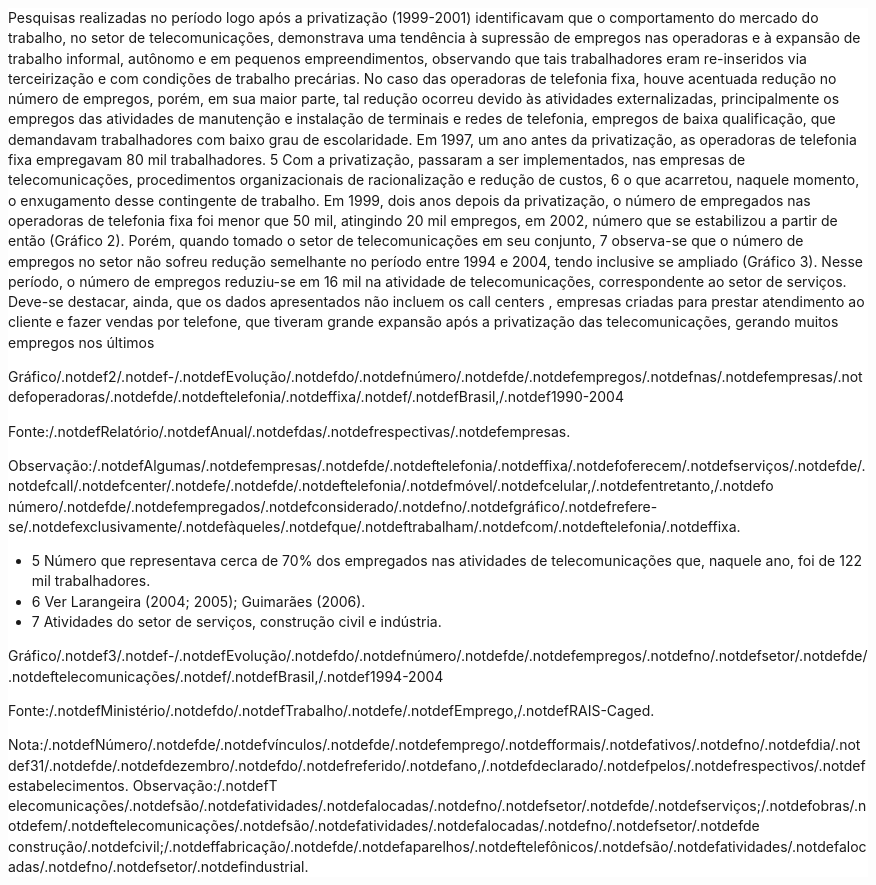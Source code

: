 Pesquisas realizadas no período logo após a privatização (1999-2001) identificavam que o comportamento do mercado do trabalho, no setor de telecomunicações, demonstrava uma tendência à supressão de empregos nas operadoras e à expansão de trabalho informal, autônomo e em pequenos empreendimentos, observando que tais trabalhadores eram re-inseridos via terceirização e com condições de trabalho precárias. No caso das operadoras de telefonia fixa, houve acentuada redução no número de empregos, porém, em sua maior parte, tal redução ocorreu devido às atividades externalizadas, principalmente os empregos das atividades de manutenção e instalação de terminais e redes de telefonia, empregos de baixa qualificação, que demandavam trabalhadores com baixo grau de escolaridade. Em 1997, um ano antes da privatização, as operadoras de telefonia fixa empregavam 80 mil trabalhadores. 5   Com  a privatização, passaram a ser implementados, nas empresas de telecomunicações, procedimentos organizacionais de racionalização e redução de custos, 6 o  que  acarretou,  naquele momento, o enxugamento desse contingente de trabalho. Em 1999, dois anos depois da privatização, o número de empregados nas operadoras de telefonia fixa foi menor que 50 mil, atingindo 20 mil empregos, em 2002, número que se estabilizou a partir de então (Gráfico 2). Porém, quando tomado o setor de telecomunicações em seu conjunto, 7  observa-se que o número de empregos no setor não sofreu redução semelhante no período entre 1994 e 2004, tendo inclusive se ampliado (Gráfico 3). Nesse período, o número de empregos reduziu-se em 16 mil na atividade de telecomunicações, correspondente ao setor de serviços. Deve-se destacar, ainda, que os dados apresentados não incluem os call centers , empresas criadas para prestar atendimento ao cliente e fazer vendas por telefone, que tiveram grande expansão após a privatização das telecomunicações, gerando muitos empregos nos últimos

Gráfico/.notdef2/.notdef-/.notdefEvolução/.notdefdo/.notdefnúmero/.notdefde/.notdefempregos/.notdefnas/.notdefempresas/.notdefoperadoras/.notdefde/.notdeftelefonia/.notdeffixa/.notdef/.notdefBrasil,/.notdef1990-2004



Fonte:/.notdefRelatório/.notdefAnual/.notdefdas/.notdefrespectivas/.notdefempresas.

Observação:/.notdefAlgumas/.notdefempresas/.notdefde/.notdeftelefonia/.notdeffixa/.notdefoferecem/.notdefserviços/.notdefde/.notdefcall/.notdefcenter/.notdefe/.notdefde/.notdeftelefonia/.notdefmóvel/.notdefcelular,/.notdefentretanto,/.notdefo número/.notdefde/.notdefempregados/.notdefconsiderado/.notdefno/.notdefgráfico/.notdefrefere-se/.notdefexclusivamente/.notdefàqueles/.notdefque/.notdeftrabalham/.notdefcom/.notdeftelefonia/.notdeffixa.

- 5 Número que representava cerca de 70% dos empregados nas atividades de telecomunicações que, naquele ano, foi de 122 mil trabalhadores.
- 6 Ver Larangeira (2004; 2005); Guimarães (2006).
- 7 Atividades do setor de serviços, construção civil e indústria.



Gráfico/.notdef3/.notdef-/.notdefEvolução/.notdefdo/.notdefnúmero/.notdefde/.notdefempregos/.notdefno/.notdefsetor/.notdefde/.notdeftelecomunicações/.notdef/.notdefBrasil,/.notdef1994-2004



Fonte:/.notdefMinistério/.notdefdo/.notdefTrabalho/.notdefe/.notdefEmprego,/.notdefRAIS-Caged.

Nota:/.notdefNúmero/.notdefde/.notdefvínculos/.notdefde/.notdefemprego/.notdefformais/.notdefativos/.notdefno/.notdefdia/.notdef31/.notdefde/.notdefdezembro/.notdefdo/.notdefreferido/.notdefano,/.notdefdeclarado/.notdefpelos/.notdefrespectivos/.notdefestabelecimentos. Observação:/.notdefT elecomunicações/.notdefsão/.notdefatividades/.notdefalocadas/.notdefno/.notdefsetor/.notdefde/.notdefserviços;/.notdefobras/.notdefem/.notdeftelecomunicações/.notdefsão/.notdefatividades/.notdefalocadas/.notdefno/.notdefsetor/.notdefde construção/.notdefcivil;/.notdeffabricação/.notdefde/.notdefaparelhos/.notdeftelefônicos/.notdefsão/.notdefatividades/.notdefalocadas/.notdefno/.notdefsetor/.notdefindustrial.

